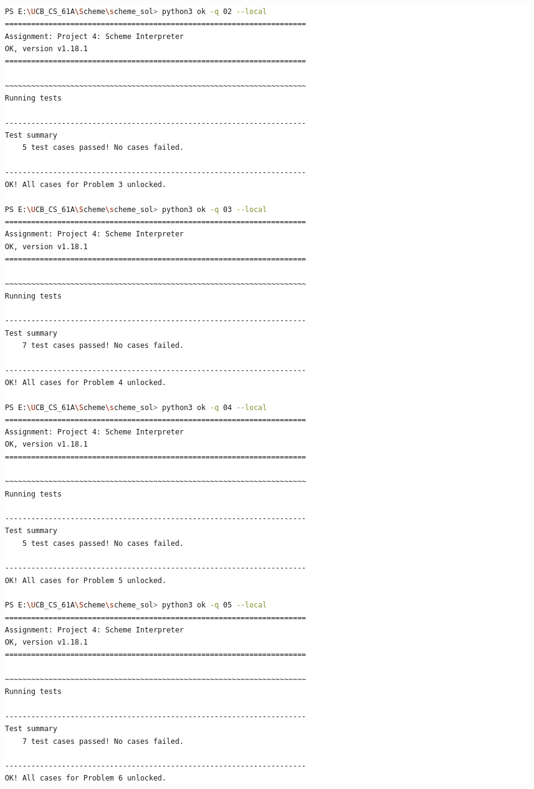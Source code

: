 ```sh
PS E:\UCB_CS_61A\Scheme\scheme_sol> python3 ok -q 02 --local
=====================================================================
Assignment: Project 4: Scheme Interpreter
OK, version v1.18.1
=====================================================================

~~~~~~~~~~~~~~~~~~~~~~~~~~~~~~~~~~~~~~~~~~~~~~~~~~~~~~~~~~~~~~~~~~~~~
Running tests

---------------------------------------------------------------------
Test summary
    5 test cases passed! No cases failed.

---------------------------------------------------------------------
OK! All cases for Problem 3 unlocked.

PS E:\UCB_CS_61A\Scheme\scheme_sol> python3 ok -q 03 --local
=====================================================================
Assignment: Project 4: Scheme Interpreter
OK, version v1.18.1
=====================================================================

~~~~~~~~~~~~~~~~~~~~~~~~~~~~~~~~~~~~~~~~~~~~~~~~~~~~~~~~~~~~~~~~~~~~~
Running tests

---------------------------------------------------------------------
Test summary
    7 test cases passed! No cases failed.

---------------------------------------------------------------------
OK! All cases for Problem 4 unlocked.

PS E:\UCB_CS_61A\Scheme\scheme_sol> python3 ok -q 04 --local
=====================================================================
Assignment: Project 4: Scheme Interpreter
OK, version v1.18.1
=====================================================================

~~~~~~~~~~~~~~~~~~~~~~~~~~~~~~~~~~~~~~~~~~~~~~~~~~~~~~~~~~~~~~~~~~~~~
Running tests

---------------------------------------------------------------------
Test summary
    5 test cases passed! No cases failed.

---------------------------------------------------------------------
OK! All cases for Problem 5 unlocked.

PS E:\UCB_CS_61A\Scheme\scheme_sol> python3 ok -q 05 --local
=====================================================================
Assignment: Project 4: Scheme Interpreter
OK, version v1.18.1
=====================================================================

~~~~~~~~~~~~~~~~~~~~~~~~~~~~~~~~~~~~~~~~~~~~~~~~~~~~~~~~~~~~~~~~~~~~~
Running tests

---------------------------------------------------------------------
Test summary
    7 test cases passed! No cases failed.

---------------------------------------------------------------------
OK! All cases for Problem 6 unlocked.

```